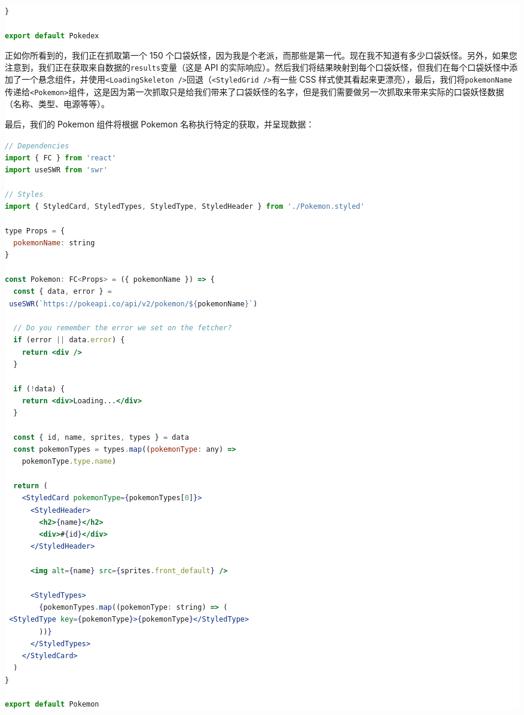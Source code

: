 ```jsx
}

export default Pokedex
```

正如你所看到的，我们正在抓取第一个 150 个口袋妖怪，因为我是个老派，而那些是第一代。现在我不知道有多少口袋妖怪。另外，如果您注意到，我们正在获取来自数据的`results`变量（这是 API 的实际响应）。然后我们将结果映射到每个口袋妖怪，但我们在每个口袋妖怪中添加了一个悬念组件，并使用`<LoadingSkeleton />`回退（`<StyledGrid />`有一些 CSS 样式使其看起来更漂亮），最后，我们将`pokemonName`传递给`<Pokemon>`组件，这是因为第一次抓取只是给我们带来了口袋妖怪的名字，但是我们需要做另一次抓取来带来实际的口袋妖怪数据（名称、类型、电源等等）。

最后，我们的 Pokemon 组件将根据 Pokemon 名称执行特定的获取，并呈现数据：

```jsx
// Dependencies
import { FC } from 'react'
import useSWR from 'swr'

// Styles
import { StyledCard, StyledTypes, StyledType, StyledHeader } from './Pokemon.styled'

type Props = {
  pokemonName: string
}

const Pokemon: FC<Props> = ({ pokemonName }) => {
  const { data, error } = 
 useSWR(`https://pokeapi.co/api/v2/pokemon/${pokemonName}`)

  // Do you remember the error we set on the fetcher?
  if (error || data.error) {
    return <div />
  }

  if (!data) {
    return <div>Loading...</div>
  }

  const { id, name, sprites, types } = data
  const pokemonTypes = types.map((pokemonType: any) => 
    pokemonType.type.name)

  return (
    <StyledCard pokemonType={pokemonTypes[0]}>
      <StyledHeader>
        <h2>{name}</h2>
        <div>#{id}</div>
      </StyledHeader>

      <img alt={name} src={sprites.front_default} />

      <StyledTypes>
        {pokemonTypes.map((pokemonType: string) => (
 <StyledType key={pokemonType}>{pokemonType}</StyledType>
        ))}
      </StyledTypes>
    </StyledCard>
  )
} 

export default Pokemon
```
